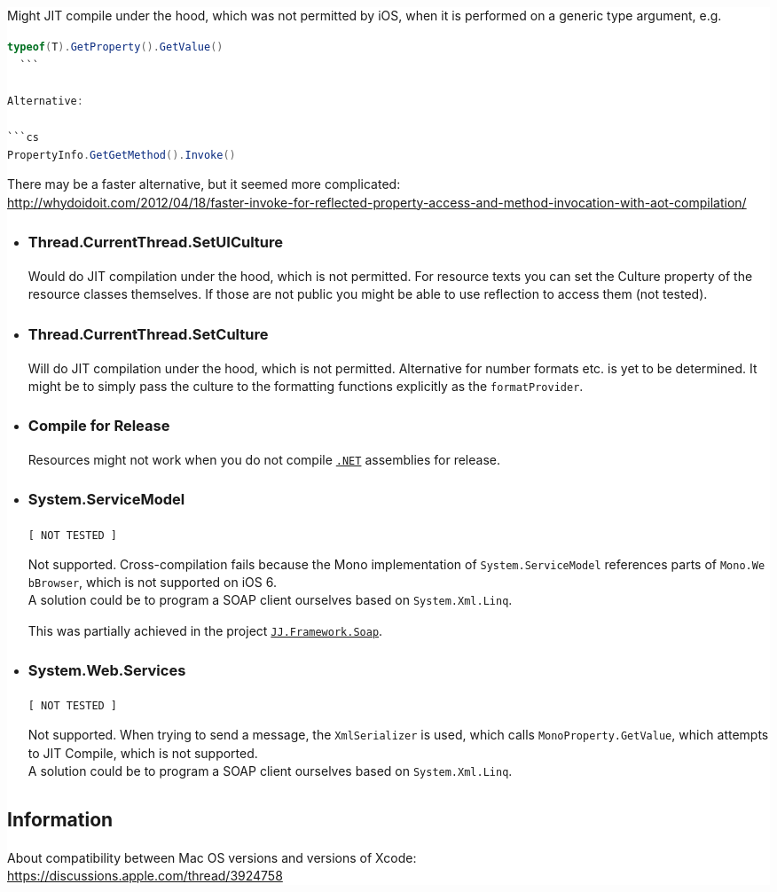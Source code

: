   Might JIT compile under the hood, which was not permitted by iOS, when it is performed on a generic type argument, e.g.
  
  ```cs
  typeof(T).GetProperty().GetValue()
	```

  Alternative:

  ```cs
  PropertyInfo.GetGetMethod().Invoke()
  ```

  There may be a faster alternative, but it seemed more complicated:  
  <http://whydoidoit.com/2012/04/18/faster-invoke-for-reflected-property-access-and-method-invocation-with-aot-compilation/>

- ### Thread.CurrentThread.SetUICulture

  Would do JIT compilation under the hood, which is not permitted. For resource texts you can set the Culture property of the resource classes themselves. If those are not public you might be able to use reflection to access them (not tested).

- ### Thread.CurrentThread.SetCulture

  Will do JIT compilation under the hood, which is not permitted. Alternative for number formats etc. is yet to be determined. It might be to simply pass the culture to the formatting functions explicitly as the `formatProvider`.

- ### Compile for Release

  Resources might not work when you do not compile [`.NET`](api.md#dot-net) assemblies for release.


- ### System.ServiceModel

  `[ NOT TESTED ]`

  Not supported. Cross-compilation fails because the Mono implementation of `System.ServiceModel` references parts of `Mono.WebBrowser`, which is not supported on iOS 6.  
  A solution could be to program a SOAP client ourselves based on `System.Xml.Linq`.

  This was partially achieved in the project [`JJ.Framework.Soap`](https://dev.azure.com/jjvanzon/JJs-Software/_artifacts/feed/JJs-Pre-Release-Package-Feed/NuGet/JJ.Framework.Soap/overview).

- ### System.Web.Services

  `[ NOT TESTED ]`

  Not supported. When trying to send a message, the `XmlSerializer` is used, which calls `MonoProperty.GetValue`, which attempts to JIT Compile, which is not supported.  
  A solution could be to program a SOAP client ourselves based on `System.Xml.Linq`.


Information
-----------

About compatibility between Mac OS versions and versions of Xcode:  
<https://discussions.apple.com/thread/3924758>

